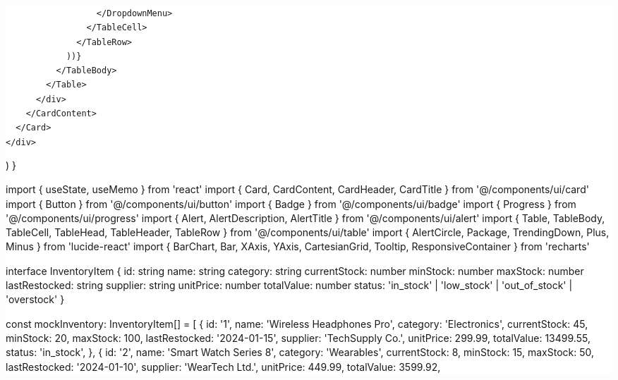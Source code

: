                       </DropdownMenu>
                    </TableCell>
                  </TableRow>
                ))}
              </TableBody>
            </Table>
          </div>
        </CardContent>
      </Card>
    </div>
  )
}
</action>

<action type="file" filePath="src/pages/Inventory.tsx">
import { useState, useMemo } from 'react'
import { Card, CardContent, CardHeader, CardTitle } from '@/components/ui/card'
import { Button } from '@/components/ui/button'
import { Badge } from '@/components/ui/badge'
import { Progress } from '@/components/ui/progress'
import { Alert, AlertDescription, AlertTitle } from '@/components/ui/alert'
import { Table, TableBody, TableCell, TableHead, TableHeader, TableRow } from '@/components/ui/table'
import { AlertCircle, Package, TrendingDown, Plus, Minus } from 'lucide-react'
import { BarChart, Bar, XAxis, YAxis, CartesianGrid, Tooltip, ResponsiveContainer } from 'recharts'

interface InventoryItem {
  id: string
  name: string
  category: string
  currentStock: number
  minStock: number
  maxStock: number
  lastRestocked: string
  supplier: string
  unitPrice: number
  totalValue: number
  status: 'in_stock' | 'low_stock' | 'out_of_stock' | 'overstock'
}

const mockInventory: InventoryItem[] = [
  {
    id: '1',
    name: 'Wireless Headphones Pro',
    category: 'Electronics',
    currentStock: 45,
    minStock: 20,
    maxStock: 100,
    lastRestocked: '2024-01-15',
    supplier: 'TechSupply Co.',
    unitPrice: 299.99,
    totalValue: 13499.55,
    status: 'in_stock',
  },
  {
    id: '2',
    name: 'Smart Watch Series 8',
    category: 'Wearables',
    currentStock: 8,
    minStock: 15,
    maxStock: 50,
    lastRestocked: '2024-01-10',
    supplier: 'WearTech Ltd.',
    unitPrice: 449.99,
    totalValue: 3599.92,